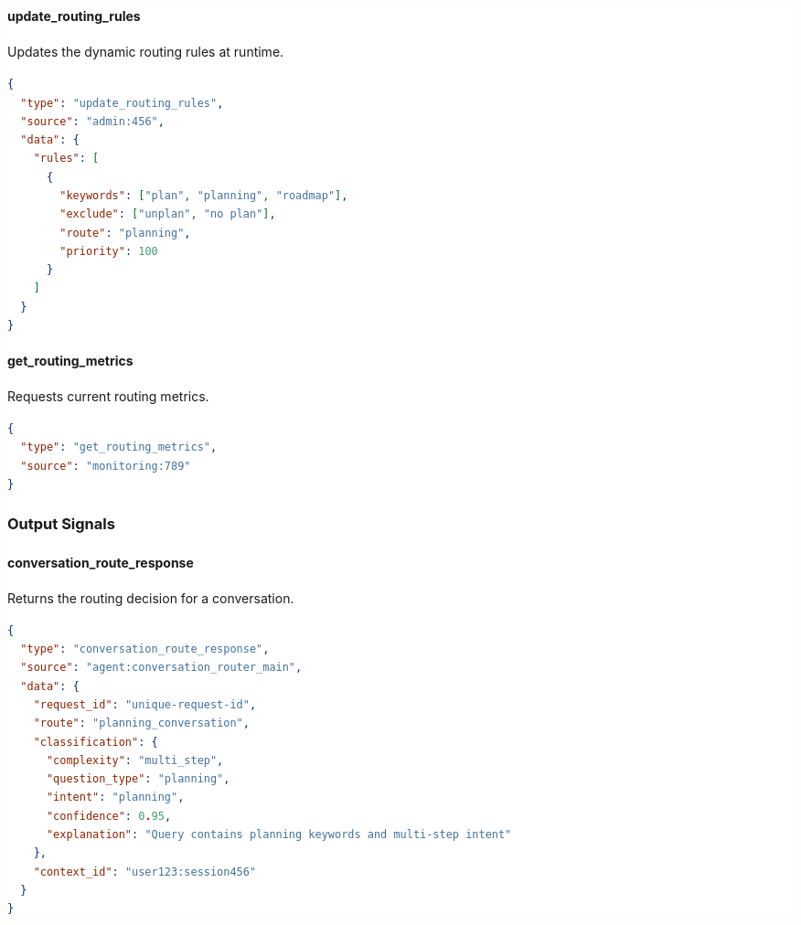 #### update_routing_rules
Updates the dynamic routing rules at runtime.

```json
{
  "type": "update_routing_rules",
  "source": "admin:456",
  "data": {
    "rules": [
      {
        "keywords": ["plan", "planning", "roadmap"],
        "exclude": ["unplan", "no plan"],
        "route": "planning",
        "priority": 100
      }
    ]
  }
}
```

#### get_routing_metrics
Requests current routing metrics.

```json
{
  "type": "get_routing_metrics",
  "source": "monitoring:789"
}
```

### Output Signals

#### conversation_route_response
Returns the routing decision for a conversation.

```json
{
  "type": "conversation_route_response",
  "source": "agent:conversation_router_main",
  "data": {
    "request_id": "unique-request-id",
    "route": "planning_conversation",
    "classification": {
      "complexity": "multi_step",
      "question_type": "planning",
      "intent": "planning",
      "confidence": 0.95,
      "explanation": "Query contains planning keywords and multi-step intent"
    },
    "context_id": "user123:session456"
  }
}
```
